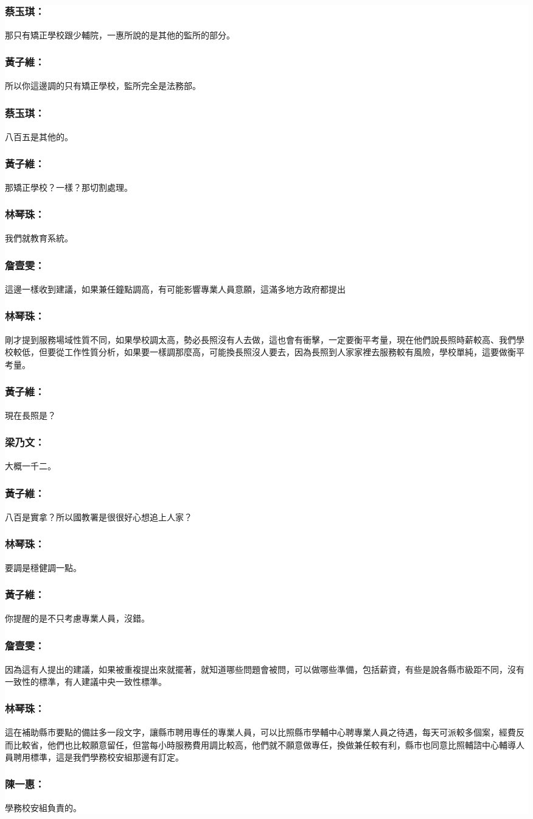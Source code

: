 ### 蔡玉琪：
那只有矯正學校跟少輔院，一惠所說的是其他的監所的部分。

### 黃子維：
所以你這邊調的只有矯正學校，監所完全是法務部。

### 蔡玉琪：
八百五是其他的。

### 黃子維：
那矯正學校？一樣？那切割處理。

### 林琴珠：
我們就教育系統。

### 詹壹雯：
這邊一樣收到建議，如果兼任鐘點調高，有可能影響專業人員意願，這滿多地方政府都提出

### 林琴珠：
剛才提到服務場域性質不同，如果學校調太高，勢必長照沒有人去做，這也會有衝擊，一定要衡平考量，現在他們說長照時薪較高、我們學校較低，但要從工作性質分析，如果要一樣調那麼高，可能換長照沒人要去，因為長照到人家家裡去服務較有風險，學校單純，這要做衡平考量。

### 黃子維：
現在長照是？

### 梁乃文：
大概一千二。

### 黃子維：
八百是實拿？所以國教署是很很好心想追上人家？

### 林琴珠：
要調是穩健調一點。

### 黃子維：
你提醒的是不只考慮專業人員，沒錯。

### 詹壹雯：
因為這有人提出的建議，如果被重複提出來就擺著，就知道哪些問題會被問，可以做哪些準備，包括薪資，有些是說各縣市級距不同，沒有一致性的標準，有人建議中央一致性標準。

### 林琴珠：
這在補助縣市要點的備註多一段文字，讓縣市聘用專任的專業人員，可以比照縣市學輔中心聘專業人員之待遇，每天可派較多個案，經費反而比較省，他們也比較願意留任，但當每小時服務費用調比較高，他們就不願意做專任，換做兼任較有利，縣市也同意比照輔諮中心輔導人員聘用標準，這是我們學務校安組那邊有訂定。

### 陳一惠：
學務校安組負責的。
